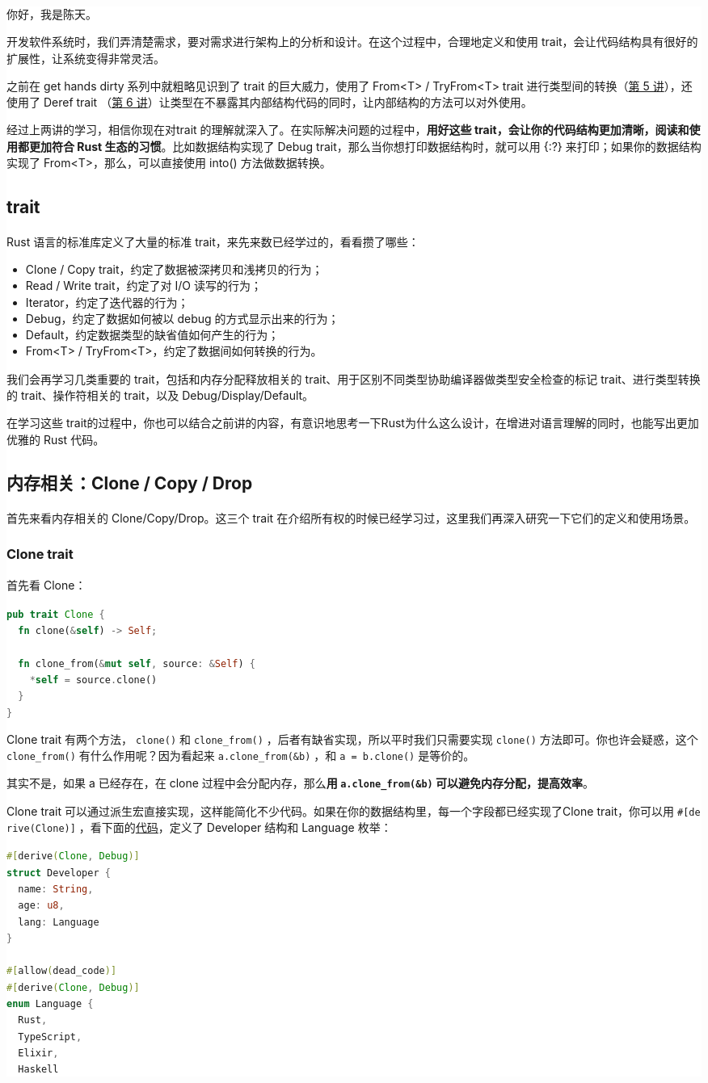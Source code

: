 你好，我是陈天。

开发软件系统时，我们弄清楚需求，要对需求进行架构上的分析和设计。在这个过程中，合理地定义和使用 trait，会让代码结构具有很好的扩展性，让系统变得非常灵活。

之前在 get hands dirty 系列中就粗略见识到了 trait 的巨大威力，使用了 From&lt;T&gt; / TryFrom&lt;T&gt; trait 进行类型间的转换（[第 5 讲](https://time.geekbang.org/column/article/413634)），还使用了 Deref trait （[第 6 讲](https://time.geekbang.org/column/article/414478)）让类型在不暴露其内部结构代码的同时，让内部结构的方法可以对外使用。

经过上两讲的学习，相信你现在对trait 的理解就深入了。在实际解决问题的过程中，**用好这些 trait，会让你的代码结构更加清晰，阅读和使用都更加符合 Rust 生态的习惯**。比如数据结构实现了 Debug trait，那么当你想打印数据结构时，就可以用 {:?} 来打印；如果你的数据结构实现了 From&lt;T&gt;，那么，可以直接使用 into() 方法做数据转换。

## trait

Rust 语言的标准库定义了大量的标准 trait，来先来数已经学过的，看看攒了哪些：

- Clone / Copy trait，约定了数据被深拷贝和浅拷贝的行为；
- Read / Write trait，约定了对 I/O 读写的行为；
- Iterator，约定了迭代器的行为；
- Debug，约定了数据如何被以 debug 的方式显示出来的行为；
- Default，约定数据类型的缺省值如何产生的行为；
- From&lt;T&gt; / TryFrom&lt;T&gt;，约定了数据间如何转换的行为。

我们会再学习几类重要的 trait，包括和内存分配释放相关的 trait、用于区别不同类型协助编译器做类型安全检查的标记 trait、进行类型转换的 trait、操作符相关的 trait，以及 Debug/Display/Default。

在学习这些 trait的过程中，你也可以结合之前讲的内容，有意识地思考一下Rust为什么这么设计，在增进对语言理解的同时，也能写出更加优雅的 Rust 代码。

## 内存相关：Clone / Copy / Drop

首先来看内存相关的 Clone/Copy/Drop。这三个 trait 在介绍所有权的时候已经学习过，这里我们再深入研究一下它们的定义和使用场景。

### Clone trait

首先看 Clone：

```rust
pub trait Clone {
  fn clone(&self) -> Self;

  fn clone_from(&mut self, source: &Self) {
    *self = source.clone()
  }
}
```

Clone trait 有两个方法， `clone()` 和 `clone_from()` ，后者有缺省实现，所以平时我们只需要实现 `clone()` 方法即可。你也许会疑惑，这个 `clone_from()` 有什么作用呢？因为看起来 `a.clone_from(&b)` ，和 `a = b.clone()` 是等价的。

其实不是，如果 a 已经存在，在 clone 过程中会分配内存，那么**用 `a.clone_from(&b)` 可以避免内存分配，提高效率**。

Clone trait 可以通过派生宏直接实现，这样能简化不少代码。如果在你的数据结构里，每一个字段都已经实现了Clone trait，你可以用 `#[derive(Clone)]` ，看下面的[代码](https://play.rust-lang.org/?version=stable&mode=debug&edition=2018&gist=9726c98022668f3249b711719a11bf09)，定义了 Developer 结构和 Language 枚举：

```rust
#[derive(Clone, Debug)]
struct Developer {
  name: String,
  age: u8,
  lang: Language
}

#[allow(dead_code)]
#[derive(Clone, Debug)]
enum Language {
  Rust,
  TypeScript,
  Elixir,
  Haskell
```